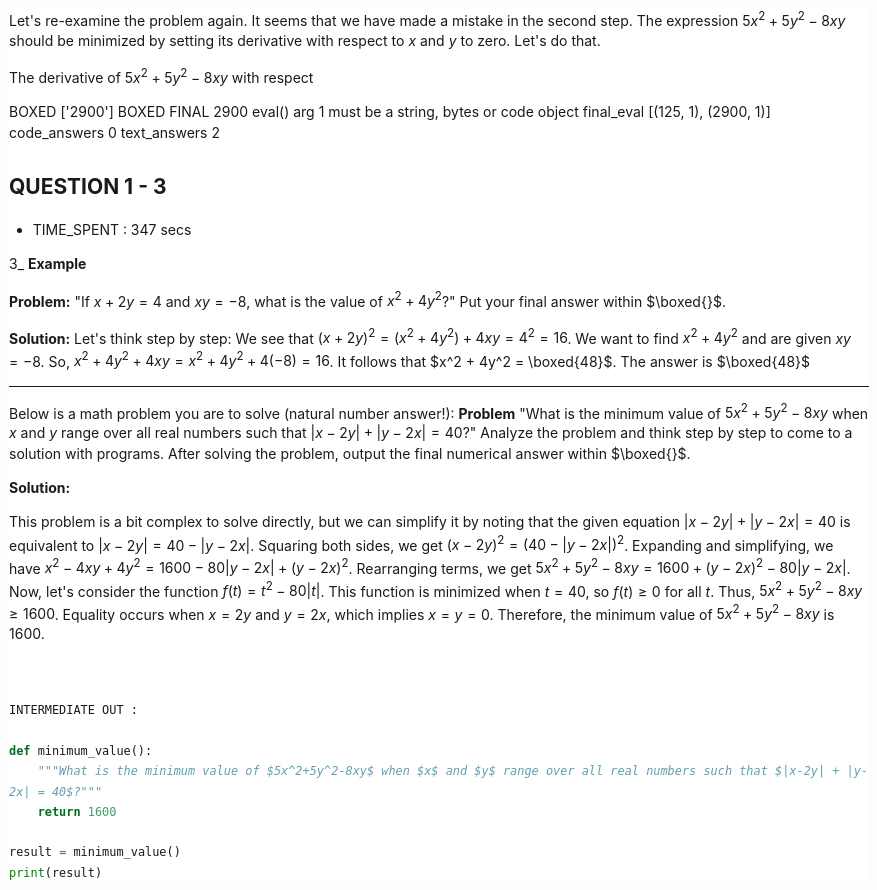 Let's re-examine the problem again. It seems that we have made a mistake in the second step. The expression $5x^2+5y^2-8xy$ should be minimized by setting its derivative with respect to $x$ and $y$ to zero. Let's do that.

The derivative of $5x^2+5y^2-8xy$ with respect

BOXED ['2900']
BOXED FINAL 2900
eval() arg 1 must be a string, bytes or code object final_eval
[(125, 1), (2900, 1)]
code_answers 0 text_answers 2



## QUESTION 1 - 3 
- TIME_SPENT : 347 secs

3_
**Example**

**Problem:** 
"If $x + 2y= 4$ and $xy = -8$, what is the value of $x^2 + 4y^2$?"
Put your final answer within $\boxed{}$.

**Solution:** 
Let's think step by step:
We see that $(x + 2y)^2 = (x^2 + 4y^2) + 4xy = 4^2 = 16$. We want to find $x^2 + 4y^2$ and are given $xy = -8$. So, $x^2 + 4y^2 + 4xy = x^2 + 4y^2 + 4(-8) = 16$. It follows that $x^2 + 4y^2 = \boxed{48}$. The answer is $\boxed{48}$


---

Below is a math problem you are to solve (natural number answer!):
**Problem**
"What is the minimum value of $5x^2+5y^2-8xy$ when $x$ and $y$ range over all real numbers such that $|x-2y| + |y-2x| = 40$?"
Analyze the problem and think step by step to come to a solution with programs. After solving the problem, output the final numerical answer within $\boxed{}$.

**Solution:**


This problem is a bit complex to solve directly, but we can simplify it by noting that the given equation $|x-2y| + |y-2x| = 40$ is equivalent to $|x-2y| = 40 - |y-2x|$. Squaring both sides, we get $(x-2y)^2 = (40 - |y-2x|)^2$. Expanding and simplifying, we have $x^2 - 4xy + 4y^2 = 1600 - 80|y-2x| + (y-2x)^2$. Rearranging terms, we get $5x^2 + 5y^2 - 8xy = 1600 + (y-2x)^2 - 80|y-2x|$. Now, let's consider the function $f(t) = t^2 - 80|t|$. This function is minimized when $t = 40$, so $f(t) \geq 0$ for all $t$. Thus, $5x^2 + 5y^2 - 8xy \geq 1600$. Equality occurs when $x = 2y$ and $y = 2x$, which implies $x = y = 0$. Therefore, the minimum value of $5x^2 + 5y^2 - 8xy$ is 1600.
```python


INTERMEDIATE OUT :

def minimum_value():
    """What is the minimum value of $5x^2+5y^2-8xy$ when $x$ and $y$ range over all real numbers such that $|x-2y| + |y-2x| = 40$?"""
    return 1600

result = minimum_value()
print(result)
```
